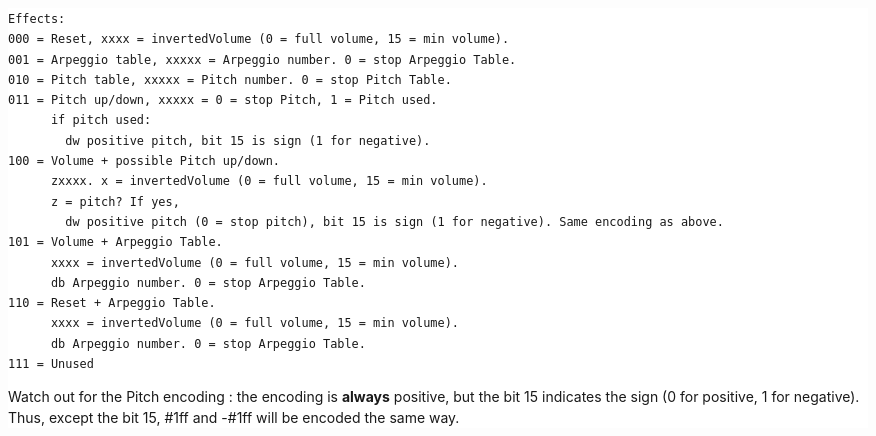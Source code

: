 	Effects:
	000 = Reset, xxxx = invertedVolume (0 = full volume, 15 = min volume).
	001 = Arpeggio table, xxxxx = Arpeggio number. 0 = stop Arpeggio Table.
	010 = Pitch table, xxxxx = Pitch number. 0 = stop Pitch Table.
	011 = Pitch up/down, xxxxx = 0 = stop Pitch, 1 = Pitch used.
	      if pitch used:
		  	dw positive pitch, bit 15 is sign (1 for negative).
	100 = Volume + possible Pitch up/down.
		  zxxxx. x = invertedVolume (0 = full volume, 15 = min volume).
		  z = pitch? If yes,
		  	dw positive pitch (0 = stop pitch), bit 15 is sign (1 for negative). Same encoding as above.
	101 = Volume + Arpeggio Table.
		  xxxx = invertedVolume (0 = full volume, 15 = min volume).
		  db Arpeggio number. 0 = stop Arpeggio Table.
	110 = Reset + Arpeggio Table.
		  xxxx = invertedVolume (0 = full volume, 15 = min volume).
		  db Arpeggio number. 0 = stop Arpeggio Table.
	111 = Unused

Watch out for the Pitch encoding : the encoding is **always** positive, but the bit 15 indicates the sign (0 for positive, 1 for negative). Thus, except the bit 15, #1ff and -#1ff will be encoded the same way.

